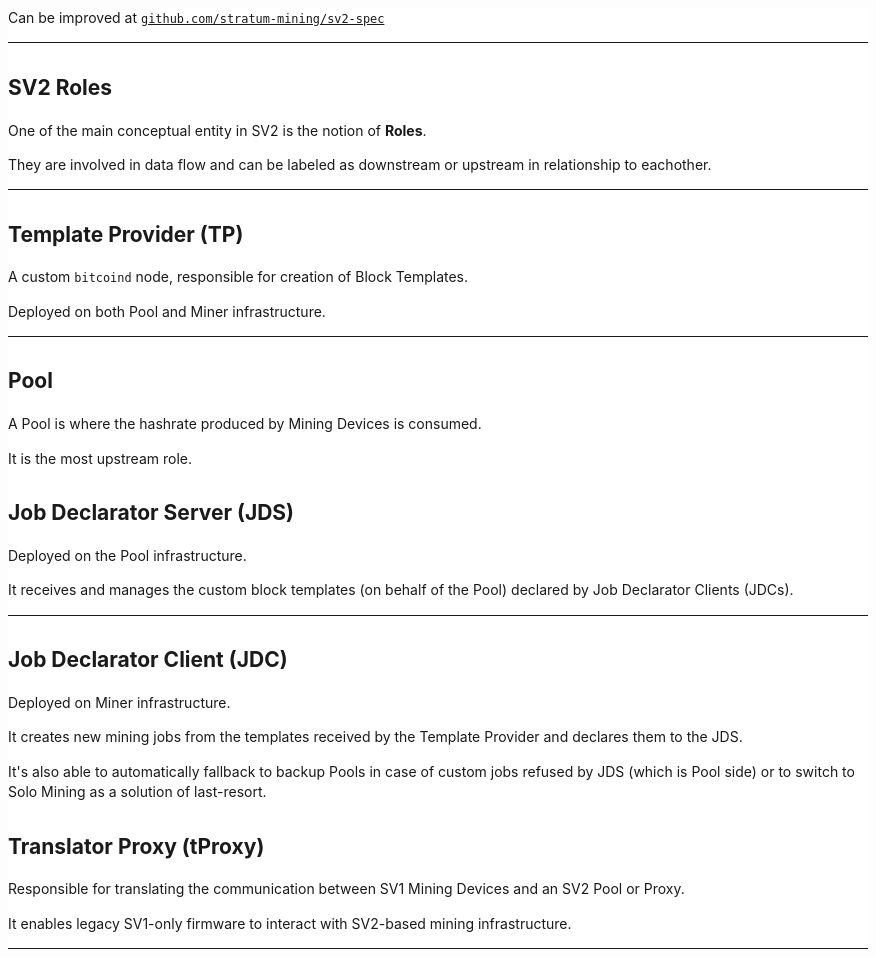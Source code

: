 Can be improved at [`github.com/stratum-mining/sv2-spec`](http://github.com/stratum-mining/sv2-spec)

---

## SV2 Roles

One of the main conceptual entity in SV2 is the notion of **Roles**.

They are involved in data flow and can be labeled as downstream or upstream in relationship to eachother.

---

## Template Provider (TP)

A custom `bitcoind` node, responsible for creation of Block Templates.

Deployed on both Pool and Miner infrastructure.

---

## Pool

A Pool is where the hashrate produced by Mining Devices is consumed.

It is the most upstream role.

## Job Declarator Server (JDS)

Deployed on the Pool infrastructure.

It receives and manages the custom block templates (on behalf of the Pool) declared by Job Declarator Clients (JDCs).

---

## Job Declarator Client (JDC)

Deployed on Miner infrastructure.

It creates new mining jobs from the templates received by the Template Provider and declares them to the JDS.

It's also able to automatically fallback to backup Pools in case of custom jobs refused by JDS (which is Pool side) or to switch to Solo Mining as a solution of last-resort.

## Translator Proxy (tProxy)

Responsible for translating the communication between SV1 Mining Devices and an SV2 Pool or Proxy.

It enables legacy SV1-only firmware to interact with SV2-based mining infrastructure.

---
